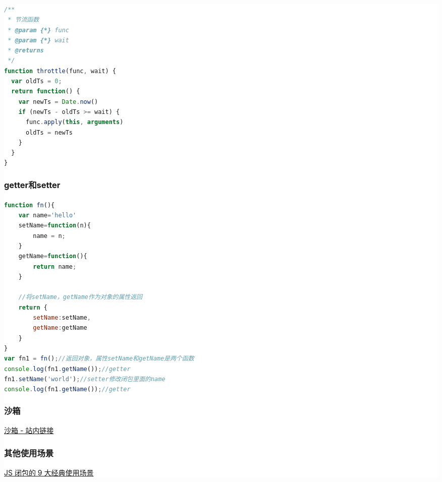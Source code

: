 ``` javascript
/**
 * 节流函数
 * @param {*} func 
 * @param {*} wait 
 * @returns 
 */
function throttle(func, wait) {
  var oldTs = 0;
  return function() {
    var newTs = Date.now()
    if (newTs - oldTs >= wait) {
      func.apply(this, arguments)
      oldTs = newTs
    }
  }
}

```

### getter和setter

``` javascript
function fn(){
    var name='hello'
    setName=function(n){
        name = n;
    }
    getName=function(){
        return name;
    }

    //将setName，getName作为对象的属性返回
    return {
        setName:setName,
        getName:getName
    }
}
var fn1 = fn();//返回对象，属性setName和getName是两个函数
console.log(fn1.getName());//getter
fn1.setName('world');//setter修改闭包里面的name
console.log(fn1.getName());//getter
```

### 沙箱

[沙箱 - 站内链接](/sandbox)

### 其他使用场景

[JS 闭包的 9 大经典使用场景](https://www.jianshu.com/p/9eb30b6af3a1)

